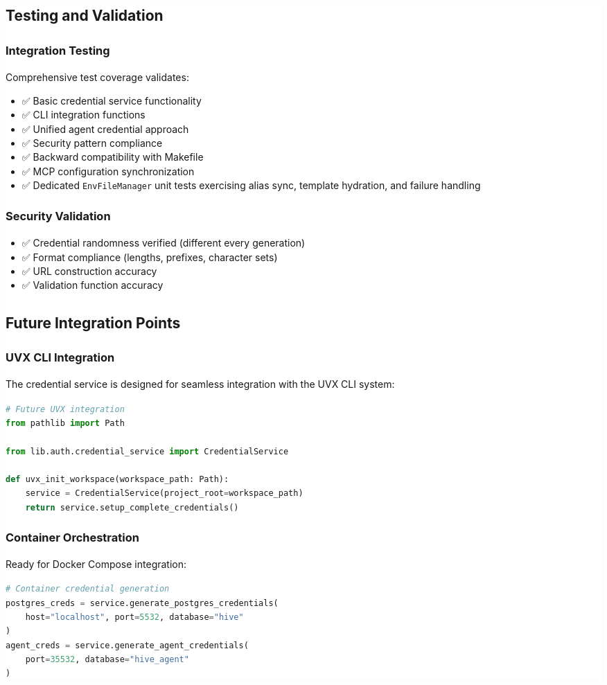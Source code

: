 ## Testing and Validation

### Integration Testing

Comprehensive test coverage validates:
- ✅ Basic credential service functionality
- ✅ CLI integration functions  
- ✅ Unified agent credential approach
- ✅ Security pattern compliance
- ✅ Backward compatibility with Makefile
- ✅ MCP configuration synchronization
- ✅ Dedicated `EnvFileManager` unit tests exercising alias sync, template hydration, and failure handling

### Security Validation

- ✅ Credential randomness verified (different every generation)
- ✅ Format compliance (lengths, prefixes, character sets)
- ✅ URL construction accuracy
- ✅ Validation function accuracy

## Future Integration Points

### UVX CLI Integration

The credential service is designed for seamless integration with the UVX CLI system:

```python
# Future UVX integration
from pathlib import Path

from lib.auth.credential_service import CredentialService

def uvx_init_workspace(workspace_path: Path):
    service = CredentialService(project_root=workspace_path)
    return service.setup_complete_credentials()
```

### Container Orchestration

Ready for Docker Compose integration:

```python
# Container credential generation
postgres_creds = service.generate_postgres_credentials(
    host="localhost", port=5532, database="hive"
)
agent_creds = service.generate_agent_credentials(
    port=35532, database="hive_agent"  
)
```

